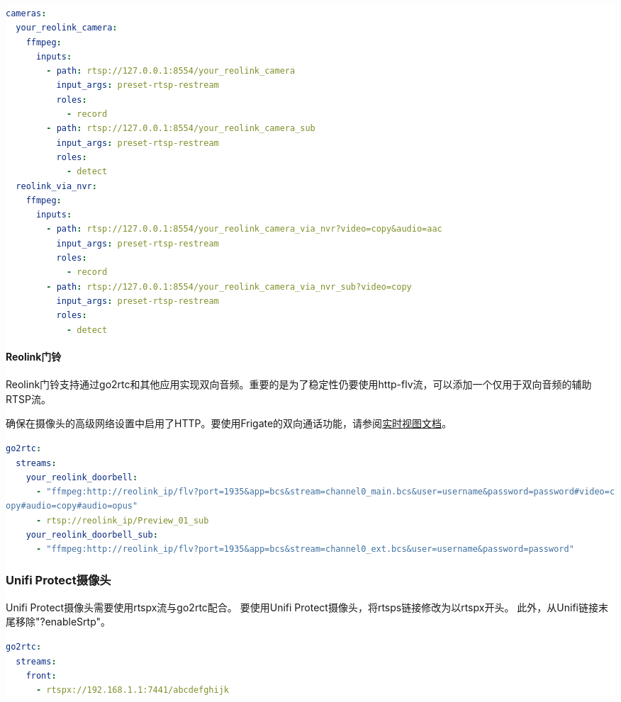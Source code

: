 ```yaml
cameras:
  your_reolink_camera:
    ffmpeg:
      inputs:
        - path: rtsp://127.0.0.1:8554/your_reolink_camera
          input_args: preset-rtsp-restream
          roles:
            - record
        - path: rtsp://127.0.0.1:8554/your_reolink_camera_sub
          input_args: preset-rtsp-restream
          roles:
            - detect
  reolink_via_nvr:
    ffmpeg:
      inputs:
        - path: rtsp://127.0.0.1:8554/your_reolink_camera_via_nvr?video=copy&audio=aac
          input_args: preset-rtsp-restream
          roles:
            - record
        - path: rtsp://127.0.0.1:8554/your_reolink_camera_via_nvr_sub?video=copy
          input_args: preset-rtsp-restream
          roles:
            - detect
```

#### Reolink门铃

Reolink门铃支持通过go2rtc和其他应用实现双向音频。重要的是为了稳定性仍要使用http-flv流，可以添加一个仅用于双向音频的辅助RTSP流。

确保在摄像头的高级网络设置中启用了HTTP。要使用Frigate的双向通话功能，请参阅[实时视图文档](/configuration/live#双向通话)。

```yaml
go2rtc:
  streams:
    your_reolink_doorbell:
      - "ffmpeg:http://reolink_ip/flv?port=1935&app=bcs&stream=channel0_main.bcs&user=username&password=password#video=copy#audio=copy#audio=opus"
      - rtsp://reolink_ip/Preview_01_sub
    your_reolink_doorbell_sub:
      - "ffmpeg:http://reolink_ip/flv?port=1935&app=bcs&stream=channel0_ext.bcs&user=username&password=password"
```

### Unifi Protect摄像头

Unifi Protect摄像头需要使用rtspx流与go2rtc配合。
要使用Unifi Protect摄像头，将rtsps链接修改为以rtspx开头。
此外，从Unifi链接末尾移除"?enableSrtp"。

```yaml
go2rtc:
  streams:
    front:
      - rtspx://192.168.1.1:7441/abcdefghijk
```
